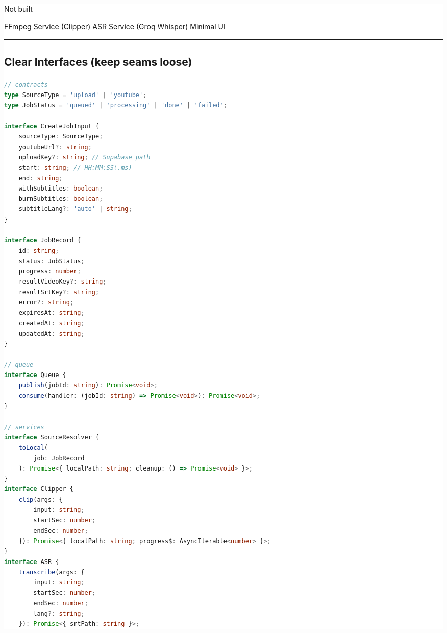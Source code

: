 Not built

FFmpeg Service (Clipper)
ASR Service (Groq Whisper)
Minimal UI

---

## Clear Interfaces (keep seams loose)

```ts
// contracts
type SourceType = 'upload' | 'youtube';
type JobStatus = 'queued' | 'processing' | 'done' | 'failed';

interface CreateJobInput {
    sourceType: SourceType;
    youtubeUrl?: string;
    uploadKey?: string; // Supabase path
    start: string; // HH:MM:SS(.ms)
    end: string;
    withSubtitles: boolean;
    burnSubtitles: boolean;
    subtitleLang?: 'auto' | string;
}

interface JobRecord {
    id: string;
    status: JobStatus;
    progress: number;
    resultVideoKey?: string;
    resultSrtKey?: string;
    error?: string;
    expiresAt: string;
    createdAt: string;
    updatedAt: string;
}

// queue
interface Queue {
    publish(jobId: string): Promise<void>;
    consume(handler: (jobId: string) => Promise<void>): Promise<void>;
}

// services
interface SourceResolver {
    toLocal(
        job: JobRecord
    ): Promise<{ localPath: string; cleanup: () => Promise<void> }>;
}
interface Clipper {
    clip(args: {
        input: string;
        startSec: number;
        endSec: number;
    }): Promise<{ localPath: string; progress$: AsyncIterable<number> }>;
}
interface ASR {
    transcribe(args: {
        input: string;
        startSec: number;
        endSec: number;
        lang?: string;
    }): Promise<{ srtPath: string }>;
```
